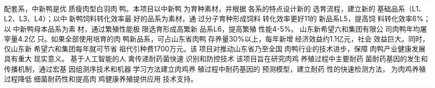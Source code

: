 配套系，中新鸭是优
质瘦肉型白羽肉
鸭。本项目以中新鸭
为育种素材，并根据
各系的特点设计新的
选育流程，建立新的
基础品系（L1、
L2、L3、L4）；以中
新鸭饲料转化效率最
好的品系为素材，通
过分子育种形成饲料
转化效率更好11的
新品系L5，提高饲
料转化效率6%；以
中新鸭母本品系为素
材，通过繁殖性能极
限选育形成高繁新
品系L6，提高繁殖
性能4-5%。
山东新希望六和集团有限公
司肉鸭年均屠宰量4.2亿
只。如果全部使用培育的肉
鸭新品系，可占山东省肉鸭
存养量30%以上，每年新增
经济效益约1.1亿元，社会
效益巨大。同时，仅山东新
希望六和集团每年就可节省
祖代引种费1700万元。该
项目对推动山东省乃至全国
肉鸭行业的技术进步，保障
肉鸭产业健康发展具有重大
现实意义。
基于人工智能的人
禽传递耐药菌快速
识别和防控技术
该项目旨在研究肉鸡
养殖过程中主要耐药
菌耐药基因的发生和
传播机制，通过宏基
因组测序技术和机器
学习方法建立肉鸡养
殖过程中耐药基因的
预测模型，建立耐药
性的快速检测方法，
为肉鸡养殖过程降低
细菌耐药性和提高肉
鸡健康养殖提供应用
技术支持。
